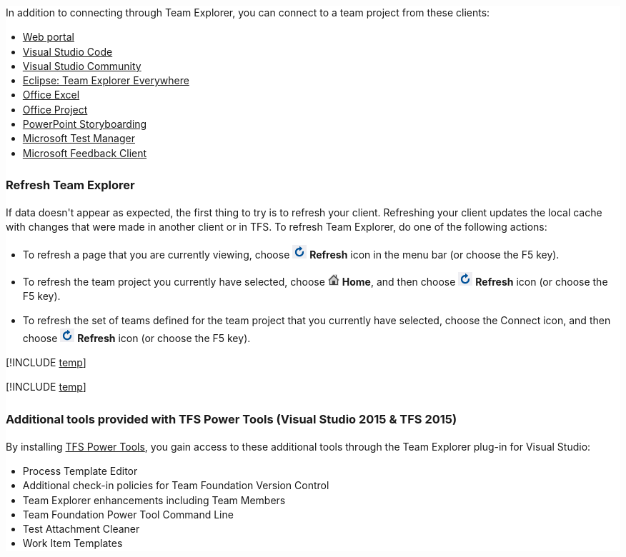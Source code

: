 In addition to connecting through Team Explorer, you can connect to a team project from these clients: 

- [Web portal](work-web-portal.md?toc=/vsts/user-guide/toc.json&bc=/vsts/user-guide/breadcrumb/toc.json) 
- [Visual Studio Code](https://code.visualstudio.com/docs)
- [Visual Studio Community](https://www.visualstudio.com/products/visual-studio-community-vs.aspx) 
- [Eclipse: Team Explorer Everywhere](/vsts/java/download-eclipse-plug-in) 
- [Office Excel](../work/backlogs/office/bulk-add-modify-work-items-excel.md?toc=/vsts/work/backlogs/toc.json&bc=/vsts/work/backlogs/breadcrumb/toc.json)
- [Office Project](../work/backlogs/office/create-your-backlog-tasks-using-project.md?toc=/vsts/work/backlogs/toc.json&bc=/vsts/work/backlogs/breadcrumb/toc.json)
- [PowerPoint Storyboarding](../work/backlogs/office/storyboard-your-ideas-using-powerpoint.md?toc=/vsts/work/backlogs/toc.json&bc=/vsts/work/backlogs/breadcrumb/toc.json) 
- [Microsoft Test Manager](https://msdn.microsoft.com/library/jj635157.aspx)
- [Microsoft Feedback Client](../feedback/give-feedback.md?toc=/vsts/feedback/toc.json&bc=/vsts/feedback/breadcrumb/toc.json)   


### Refresh Team Explorer 

If data doesn't appear as expected, the first thing to try is to refresh your client. Refreshing your client updates the local cache with changes that were made in another client or in TFS. To refresh Team Explorer, do one of the following actions:

-   To refresh a page that you are currently viewing, choose ![Refresh icon](../work/_img/icons/te-refresh-query-icon.png) **Refresh** icon in the menu bar (or choose the F5 key).

-   To refresh the team project you currently have selected, choose ![](_img/work-team-explorer/IC547418.png) **Home**, and then choose ![Refresh icon](../work/_img/icons/te-refresh-query-icon.png) **Refresh** icon (or choose the F5 key).

-   To refresh the set of teams defined for the team project that you currently have selected, choose the Connect icon, and then choose ![Refresh icon](../work/_img/icons/te-refresh-query-icon.png) **Refresh** icon (or choose the F5 key).


[!INCLUDE [temp](_shared/when-to-refresh-client.md)]

[!INCLUDE [temp](../_shared/images-not-appearing-vs.md)] 


### Additional tools provided with TFS Power Tools (Visual Studio 2015 & TFS 2015) 

By installing [TFS Power Tools](https://marketplace.visualstudio.com/items?itemName=TFSPowerToolsTeam.MicrosoftVisualStudioTeamFoundationServer2015Power), you gain access to these additional tools through the Team Explorer plug-in for Visual Studio:

-   Process Template Editor
-   Additional check-in policies for Team Foundation Version Control
-   Team Explorer enhancements including Team Members
-   Team Foundation Power Tool Command Line
-   Test Attachment Cleaner
-   Work Item Templates
